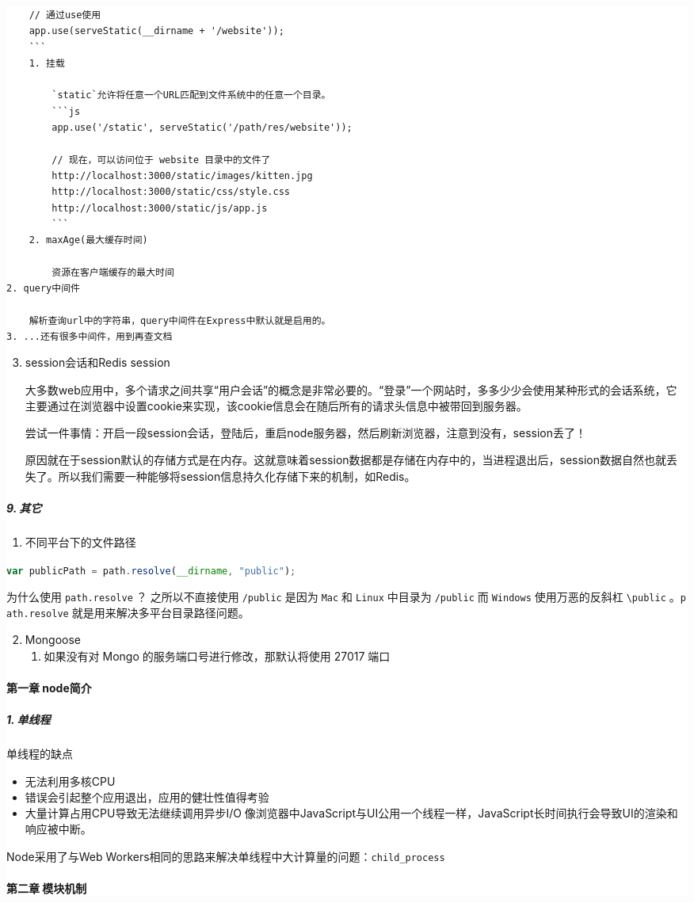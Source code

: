         // 通过use使用
        app.use(serveStatic(__dirname + '/website'));
        ```
        1. 挂载

            `static`允许将任意一个URL匹配到文件系统中的任意一个目录。
            ```js
            app.use('/static', serveStatic('/path/res/website'));

            // 现在，可以访问位于 website 目录中的文件了
            http://localhost:3000/static/images/kitten.jpg
            http://localhost:3000/static/css/style.css
            http://localhost:3000/static/js/app.js
            ``` 
        2. maxAge(最大缓存时间)

            资源在客户端缓存的最大时间
    2. query中间件

        解析查询url中的字符串，query中间件在Express中默认就是启用的。
    3. ...还有很多中间件，用到再查文档

3. session会话和Redis session

    大多数web应用中，多个请求之间共享“用户会话”的概念是非常必要的。“登录”一个网站时，多多少少会使用某种形式的会话系统，它主要通过在浏览器中设置cookie来实现，该cookie信息会在随后所有的请求头信息中被带回到服务器。

    尝试一件事情：开启一段session会话，登陆后，重启node服务器，然后刷新浏览器，注意到没有，session丢了！

    原因就在于session默认的存储方式是在内存。这就意味着session数据都是存储在内存中的，当进程退出后，session数据自然也就丢失了。所以我们需要一种能够将session信息持久化存储下来的机制，如Redis。

##### 9. 其它
1. 不同平台下的文件路径
```js
var publicPath = path.resolve(__dirname, "public"); 
```
为什么使用 `path.resolve` ？
之所以不直接使用 `/public` 是因为 `Mac` 和 `Linux` 中目录为 `/public` 而 `Windows` 使用万恶的反斜杠 `\public` 。`path.resolve` 就是用来解决多平台目录路径问题。

2. Mongoose
    1. 如果没有对 Mongo 的服务端口号进行修改，那默认将使用 27017 端口


#### 第一章 node简介

##### 1. 单线程
单线程的缺点
* 无法利用多核CPU
* 错误会引起整个应用退出，应用的健壮性值得考验
* 大量计算占用CPU导致无法继续调用异步I/O
像浏览器中JavaScript与UI公用一个线程一样，JavaScript长时间执行会导致UI的渲染和响应被中断。

Node采用了与Web Workers相同的思路来解决单线程中大计算量的问题：`child_process`

#### 第二章 模块机制
